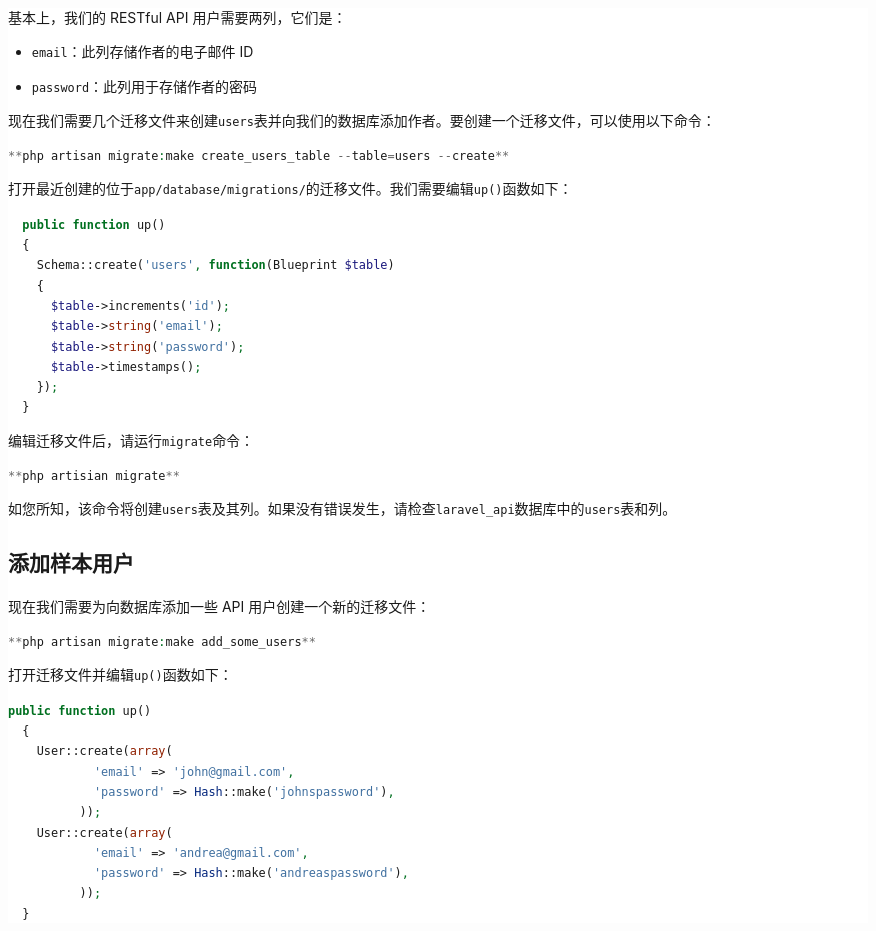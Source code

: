 基本上，我们的 RESTful API 用户需要两列，它们是：

+   `email`：此列存储作者的电子邮件 ID

+   `password`：此列用于存储作者的密码

现在我们需要几个迁移文件来创建`users`表并向我们的数据库添加作者。要创建一个迁移文件，可以使用以下命令：

```php
**php artisan migrate:make create_users_table --table=users --create**

```

打开最近创建的位于`app/database/migrations/`的迁移文件。我们需要编辑`up()`函数如下：

```php
  public function up()
  {
    Schema::create('users', function(Blueprint $table)
    {
      $table->increments('id');
      $table->string('email');
      $table->string('password');
      $table->timestamps();
    });
  }
```

编辑迁移文件后，请运行`migrate`命令：

```php
**php artisian migrate**

```

如您所知，该命令将创建`users`表及其列。如果没有错误发生，请检查`laravel_api`数据库中的`users`表和列。

## 添加样本用户

现在我们需要为向数据库添加一些 API 用户创建一个新的迁移文件：

```php
**php artisan migrate:make add_some_users**

```

打开迁移文件并编辑`up()`函数如下：

```php
public function up()
  {
    User::create(array(
            'email' => 'john@gmail.com',
            'password' => Hash::make('johnspassword'),
          ));
    User::create(array(
            'email' => 'andrea@gmail.com',
            'password' => Hash::make('andreaspassword'),
          ));
  }
```
